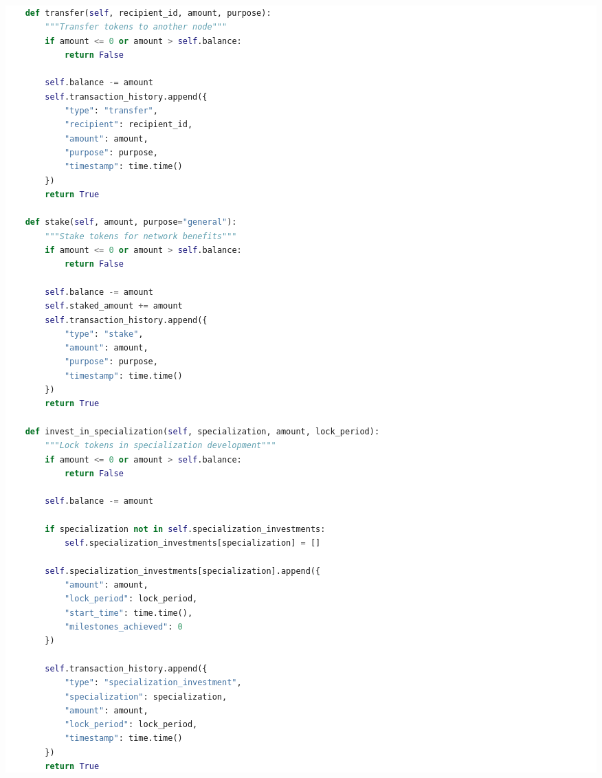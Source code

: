 ```python
    def transfer(self, recipient_id, amount, purpose):
        """Transfer tokens to another node"""
        if amount <= 0 or amount > self.balance:
            return False
            
        self.balance -= amount
        self.transaction_history.append({
            "type": "transfer",
            "recipient": recipient_id,
            "amount": amount,
            "purpose": purpose,
            "timestamp": time.time()
        })
        return True
        
    def stake(self, amount, purpose="general"):
        """Stake tokens for network benefits"""
        if amount <= 0 or amount > self.balance:
            return False
            
        self.balance -= amount
        self.staked_amount += amount
        self.transaction_history.append({
            "type": "stake",
            "amount": amount,
            "purpose": purpose,
            "timestamp": time.time()
        })
        return True
        
    def invest_in_specialization(self, specialization, amount, lock_period):
        """Lock tokens in specialization development"""
        if amount <= 0 or amount > self.balance:
            return False
            
        self.balance -= amount
        
        if specialization not in self.specialization_investments:
            self.specialization_investments[specialization] = []
            
        self.specialization_investments[specialization].append({
            "amount": amount,
            "lock_period": lock_period,
            "start_time": time.time(),
            "milestones_achieved": 0
        })
        
        self.transaction_history.append({
            "type": "specialization_investment",
            "specialization": specialization,
            "amount": amount,
            "lock_period": lock_period,
            "timestamp": time.time()
        })
        return True
```
